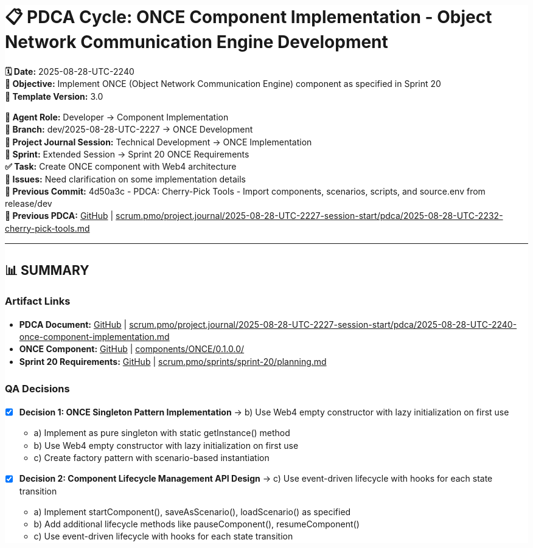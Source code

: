 # 📋 **PDCA Cycle: ONCE Component Implementation - Object Network Communication Engine Development**

**🗓️ Date:** 2025-08-28-UTC-2240  
**🎯 Objective:** Implement ONCE (Object Network Communication Engine) component as specified in Sprint 20  
**🎯 Template Version:** 3.0  

**👤 Agent Role:** Developer → Component Implementation  
**👤 Branch:** dev/2025-08-28-UTC-2227 → ONCE Development  
**🎯 Project Journal Session:** Technical Development → ONCE Implementation  
**🎯 Sprint:** Extended Session → Sprint 20 ONCE Requirements  
**✅ Task:** Create ONCE component with Web4 architecture  
**🚨 Issues:** Need clarification on some implementation details  
**📎 Previous Commit:** 4d50a3c - PDCA: Cherry-Pick Tools - Import components, scenarios, scripts, and source.env from release/dev  
**🔗 Previous PDCA:** [GitHub](https://github.com/Cerulean-Circle-GmbH/Web4Articles/blob/dev/2025-08-28-UTC-2227/scrum.pmo/project.journal/2025-08-28-UTC-2227-session-start/pdca/2025-08-28-UTC-2232-cherry-pick-tools.md) | [scrum.pmo/project.journal/2025-08-28-UTC-2227-session-start/pdca/2025-08-28-UTC-2232-cherry-pick-tools.md](scrum.pmo/project.journal/2025-08-28-UTC-2227-session-start/pdca/2025-08-28-UTC-2232-cherry-pick-tools.md)

---

## **📊 SUMMARY**

### **Artifact Links**
- **PDCA Document:** [GitHub](https://github.com/Cerulean-Circle-GmbH/Web4Articles/blob/dev/2025-08-28-UTC-2227/scrum.pmo/project.journal/2025-08-28-UTC-2227-session-start/pdca/2025-08-28-UTC-2240-once-component-implementation.md) | [scrum.pmo/project.journal/2025-08-28-UTC-2227-session-start/pdca/2025-08-28-UTC-2240-once-component-implementation.md](scrum.pmo/project.journal/2025-08-28-UTC-2227-session-start/pdca/2025-08-28-UTC-2240-once-component-implementation.md)
- **ONCE Component:** [GitHub](https://github.com/Cerulean-Circle-GmbH/Web4Articles/tree/dev/2025-08-28-UTC-2227/components/ONCE/0.1.0.0) | [components/ONCE/0.1.0.0/](components/ONCE/0.1.0.0/)
- **Sprint 20 Requirements:** [GitHub](https://github.com/Cerulean-Circle-GmbH/Web4Articles/blob/dev/2025-08-28-UTC-2227/scrum.pmo/sprints/sprint-20/planning.md) | [scrum.pmo/sprints/sprint-20/planning.md](scrum.pmo/sprints/sprint-20/planning.md)

### **QA Decisions**
- [x] **Decision 1: ONCE Singleton Pattern Implementation** → b) Use Web4 empty constructor with lazy initialization on first use
  - a) Implement as pure singleton with static getInstance() method
  - b) Use Web4 empty constructor with lazy initialization on first use
  - c) Create factory pattern with scenario-based instantiation

- [x] **Decision 2: Component Lifecycle Management API Design** → c) Use event-driven lifecycle with hooks for each state transition
  - a) Implement startComponent(), saveAsScenario(), loadScenario() as specified
  - b) Add additional lifecycle methods like pauseComponent(), resumeComponent()
  - c) Use event-driven lifecycle with hooks for each state transition

